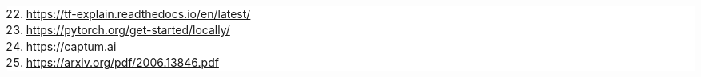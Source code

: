 22. https://tf-explain.readthedocs.io/en/latest/
23. https://pytorch.org/get-started/locally/
24. https://captum.ai
25. https://arxiv.org/pdf/2006.13846.pdf
